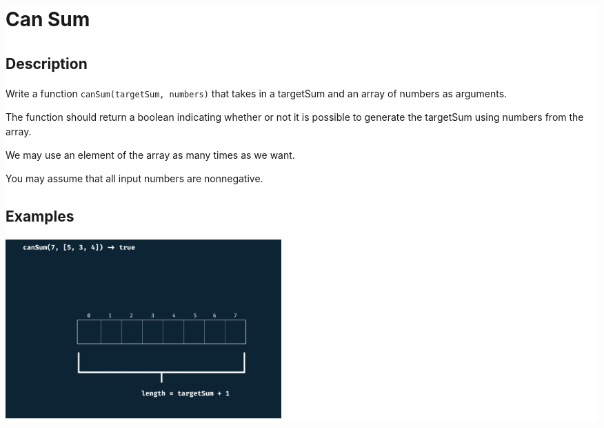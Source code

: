 # Can Sum

<h2>Description</h2>

Write a function ```canSum(targetSum, numbers)``` that takes in a targetSum and an array of numbers as arguments.

The function should return a boolean indicating whether or not it is possible to generate the targetSum using numbers from the array.

We may use an element of the array as many times as we want.

You may assume that all input numbers are nonnegative.

<h2>Examples</h2>

<img width=400px src="./assets/ex1.png">
